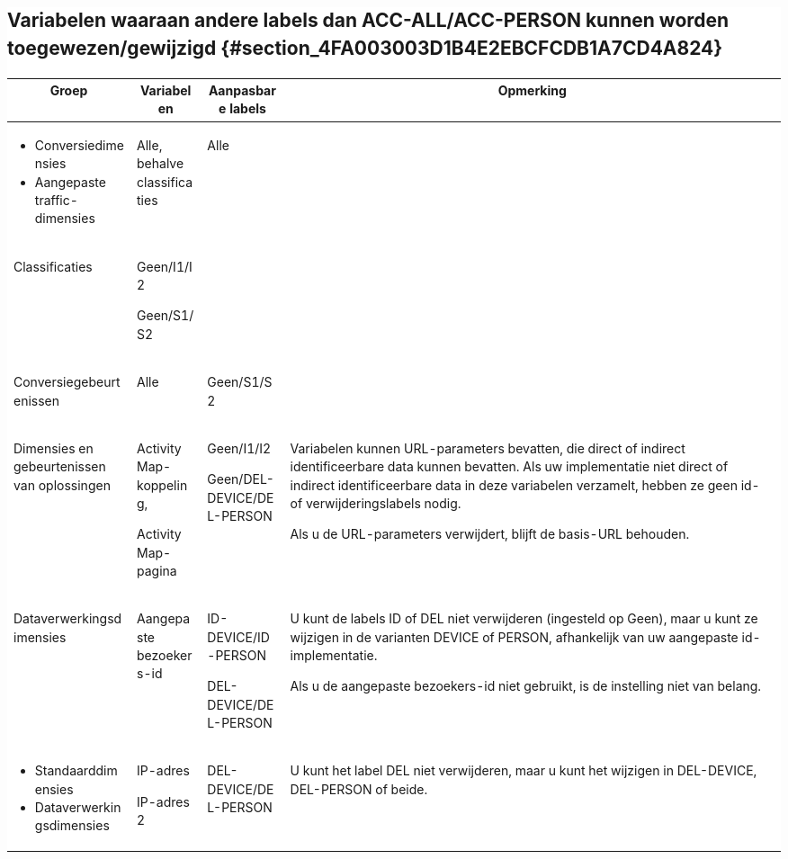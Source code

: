 ## Variabelen waaraan andere labels dan ACC-ALL/ACC-PERSON kunnen worden toegewezen/gewijzigd {#section_4FA003003D1B4E2EBCFCDB1A7CD4A824}

<table id="table_0972910DB2D7473588F23EA47988381D"> 
 <thead> 
  <tr> 
   <th colname="col1" class="entry"> Groep </th> 
   <th colname="col2" class="entry"> Variabelen </th> 
   <th colname="col3" class="entry"> Aanpasbare labels </th> 
   <th colname="col4" class="entry"> Opmerking </th> 
  </tr>
 </thead>
 <tbody> 
  <tr> 
   <td colname="col1" morerows="1"> 
    <ul id="ul_62FA1BAA3B9245909509566D8C03F900"> 
     <li id="li_38F7C4E18ECB42C292370713F502B8EB">Conversiedimensies </li> 
     <li id="li_41CB61F927CB4402AAB4A62E219CD153">Aangepaste traffic-dimensies </li> 
    </ul> </td> 
   <td colname="col2"> <p>Alle, behalve classificaties </p> </td> 
   <td colname="col3"> <p>Alle </p> </td> 
   <td colname="col4"> </td> 
  </tr> 
  <tr> 
   <td colname="col2"> <p>Classificaties </p> </td> 
   <td colname="col3"> <p>Geen/I1/I2 </p> <p>Geen/S1/S2 </p> </td> 
   <td colname="col4"> </td> 
  </tr> 
  <tr> 
   <td colname="col1"> <p>Conversiegebeurtenissen </p> </td> 
   <td colname="col2"> <p>Alle </p> </td> 
   <td colname="col3"> <p>Geen/S1/S2 </p> </td> 
   <td colname="col4"> </td> 
  </tr> 
  <tr> 
   <td colname="col1"> <p>Dimensies en gebeurtenissen van oplossingen </p> </td> 
   <td colname="col2"> <p>Activity Map-koppeling, </p> <p>Activity Map-pagina </p> </td> 
   <td colname="col3"> <p>Geen/I1/I2 </p> <p>Geen/DEL-DEVICE/DEL-PERSON </p> </td> 
   <td colname="col4"> <p>Variabelen kunnen URL-parameters bevatten, die direct of indirect identificeerbare data kunnen bevatten. Als uw implementatie niet direct of indirect identificeerbare data in deze variabelen verzamelt, hebben ze geen id- of verwijderingslabels nodig. </p> <p>Als u de URL-parameters verwijdert, blijft de basis-URL behouden. </p> </td> 
  </tr> 
  <tr> 
   <td colname="col1"> <p>Dataverwerkingsdimensies </p> </td> 
   <td colname="col2"> <p>Aangepaste bezoekers-id </p> </td> 
   <td colname="col3"> <p>ID-DEVICE/ID-PERSON </p> <p>DEL-DEVICE/DEL-PERSON </p> </td> 
   <td colname="col4"> <p>U kunt de labels ID of DEL niet verwijderen (ingesteld op Geen), maar u kunt ze wijzigen in de varianten DEVICE of PERSON, afhankelijk van uw aangepaste id-implementatie. </p> <p>Als u de aangepaste bezoekers-id niet gebruikt, is de instelling niet van belang. </p> </td> 
  </tr> 
  <tr> 
   <td colname="col1" morerows="1"> 
    <ul id="ul_5EB0193732D44A20AEA08CE9DFE01DBD"> 
     <li id="li_F70D969F83314A94BD8567449968EE2F">Standaarddimensies </li> 
     <li id="li_6046764B19FF4679B51E55671C2C0ADB">Dataverwerkingsdimensies </li> 
    </ul> </td> 
   <td colname="col2"> <p>IP-adres </p> <p>IP-adres 2 </p> </td> 
   <td colname="col3"> <p>DEL-DEVICE/DEL-PERSON </p> </td> 
   <td colname="col4"> <p>U kunt het label DEL niet verwijderen, maar u kunt het wijzigen in DEL-DEVICE, DEL-PERSON of beide. </p> </td> 
  </tr> 